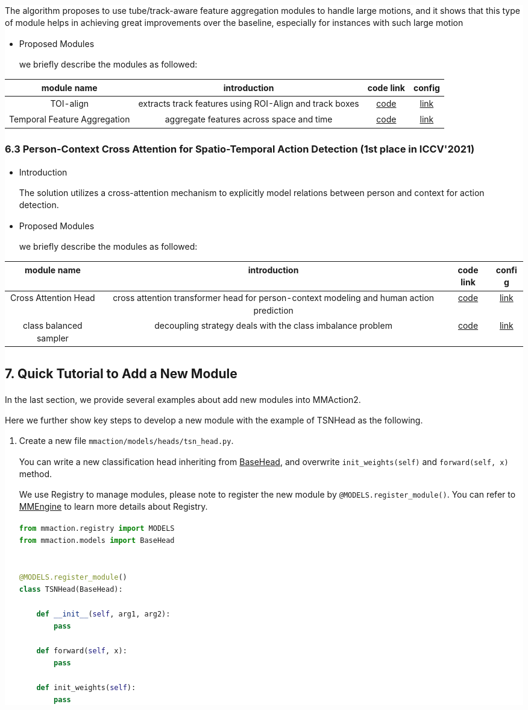   The algorithm proposes to use tube/track-aware feature aggregation modules to handle large motions, and it shows that this type of module helps in achieving great improvements over the baseline, especially for instances with such large motion

- Proposed Modules

  we briefly describe the modules as followed:

|         module name          |                      introduction                       |                           code link                           |   config   |
| :--------------------------: | :-----------------------------------------------------: | :-----------------------------------------------------------: | :--------: |
|          TOI-align           | extracts track features using ROI-Align and track boxes | [code](./lib/models/roi_heads/roi_extractors/single_toi3d.py) | [link](<>) |
| Temporal Feature Aggregation |        aggregate features across space and time         | [code](./lib/models/roi_heads/roi_extractors/single_toi3d.py) | [link](<>) |

### 6.3 Person-Context Cross Attention for Spatio-Temporal Action Detection (1st place in ICCV'2021)

- Introduction

  The solution utilizes a cross-attention mechanism to explicitly model relations between person and context for action detection.

- Proposed Modules

  we briefly describe the modules as followed:

|      module name       |                                       introduction                                       |                           code link                           |   config   |
| :--------------------: | :--------------------------------------------------------------------------------------: | :-----------------------------------------------------------: | :--------: |
|  Cross Attention Head  | cross attention transformer head for person-context modeling and human action prediction | [code](./lib/models/roi_heads/roi_extractors/single_toi3d.py) | [link](<>) |
| class balanced sampler |                decoupling strategy deals with the class imbalance problem                | [code](./lib/models/roi_heads/roi_extractors/single_toi3d.py) | [link](<>) |

## 7. Quick Tutorial to Add a New Module

In the last section, we provide several examples about add new modules into MMAction2.

Here we further show key steps to develop a new module with the example of TSNHead as the following.

1. Create a new file `mmaction/models/heads/tsn_head.py`.

   You can write a new classification head inheriting from [BaseHead](/mmaction/models/heads/base.py),
   and overwrite `init_weights(self)` and `forward(self, x)` method.

   We use Registry to manage modules, please note to register the new module by `@MODELS.register_module()`.
   You can refer to [MMEngine](https://mmengine.readthedocs.io/en/latest/advanced_tutorials/registry.html) to learn more details about Registry.

   ```python
   from mmaction.registry import MODELS
   from mmaction.models import BaseHead


   @MODELS.register_module()
   class TSNHead(BaseHead):

       def __init__(self, arg1, arg2):
           pass

       def forward(self, x):
           pass

       def init_weights(self):
           pass
   ```
